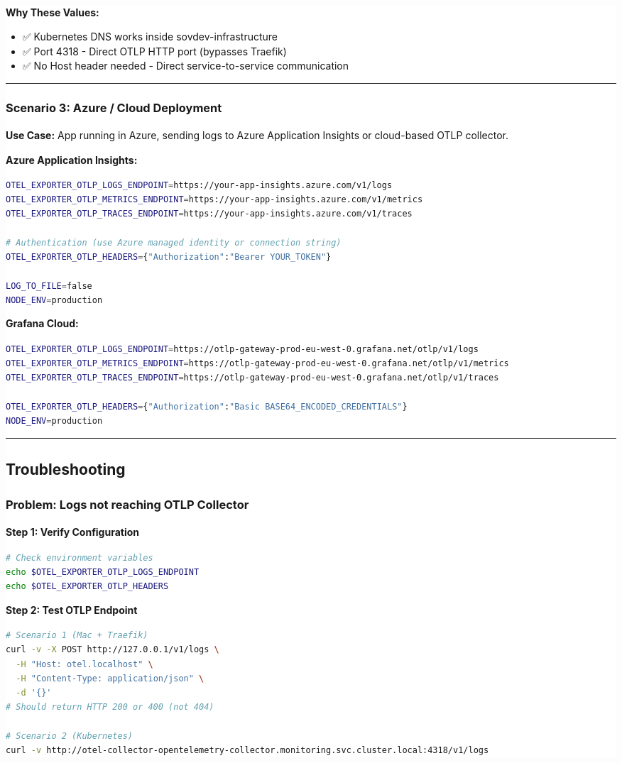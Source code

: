 **Why These Values:**
- ✅ Kubernetes DNS works inside sovdev-infrastructure
- ✅ Port 4318 - Direct OTLP HTTP port (bypasses Traefik)
- ✅ No Host header needed - Direct service-to-service communication

---

### Scenario 3: Azure / Cloud Deployment

**Use Case:** App running in Azure, sending logs to Azure Application Insights or cloud-based OTLP collector.

**Azure Application Insights:**

```bash
OTEL_EXPORTER_OTLP_LOGS_ENDPOINT=https://your-app-insights.azure.com/v1/logs
OTEL_EXPORTER_OTLP_METRICS_ENDPOINT=https://your-app-insights.azure.com/v1/metrics
OTEL_EXPORTER_OTLP_TRACES_ENDPOINT=https://your-app-insights.azure.com/v1/traces

# Authentication (use Azure managed identity or connection string)
OTEL_EXPORTER_OTLP_HEADERS={"Authorization":"Bearer YOUR_TOKEN"}

LOG_TO_FILE=false
NODE_ENV=production
```

**Grafana Cloud:**

```bash
OTEL_EXPORTER_OTLP_LOGS_ENDPOINT=https://otlp-gateway-prod-eu-west-0.grafana.net/otlp/v1/logs
OTEL_EXPORTER_OTLP_METRICS_ENDPOINT=https://otlp-gateway-prod-eu-west-0.grafana.net/otlp/v1/metrics
OTEL_EXPORTER_OTLP_TRACES_ENDPOINT=https://otlp-gateway-prod-eu-west-0.grafana.net/otlp/v1/traces

OTEL_EXPORTER_OTLP_HEADERS={"Authorization":"Basic BASE64_ENCODED_CREDENTIALS"}
NODE_ENV=production
```

---

## Troubleshooting

### Problem: Logs not reaching OTLP Collector

**Step 1: Verify Configuration**

```bash
# Check environment variables
echo $OTEL_EXPORTER_OTLP_LOGS_ENDPOINT
echo $OTEL_EXPORTER_OTLP_HEADERS
```

**Step 2: Test OTLP Endpoint**

```bash
# Scenario 1 (Mac + Traefik)
curl -v -X POST http://127.0.0.1/v1/logs \
  -H "Host: otel.localhost" \
  -H "Content-Type: application/json" \
  -d '{}'
# Should return HTTP 200 or 400 (not 404)

# Scenario 2 (Kubernetes)
curl -v http://otel-collector-opentelemetry-collector.monitoring.svc.cluster.local:4318/v1/logs
```

